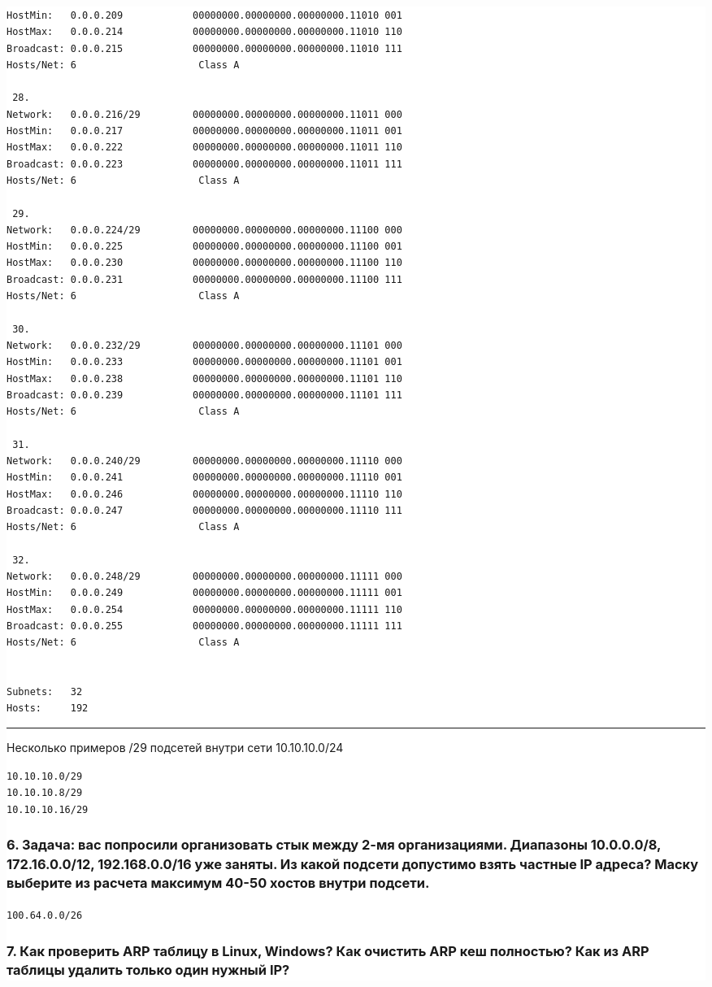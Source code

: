```
HostMin:   0.0.0.209            00000000.00000000.00000000.11010 001
HostMax:   0.0.0.214            00000000.00000000.00000000.11010 110
Broadcast: 0.0.0.215            00000000.00000000.00000000.11010 111
Hosts/Net: 6                     Class A

 28.
Network:   0.0.0.216/29         00000000.00000000.00000000.11011 000
HostMin:   0.0.0.217            00000000.00000000.00000000.11011 001
HostMax:   0.0.0.222            00000000.00000000.00000000.11011 110
Broadcast: 0.0.0.223            00000000.00000000.00000000.11011 111
Hosts/Net: 6                     Class A

 29.
Network:   0.0.0.224/29         00000000.00000000.00000000.11100 000
HostMin:   0.0.0.225            00000000.00000000.00000000.11100 001
HostMax:   0.0.0.230            00000000.00000000.00000000.11100 110
Broadcast: 0.0.0.231            00000000.00000000.00000000.11100 111
Hosts/Net: 6                     Class A

 30.
Network:   0.0.0.232/29         00000000.00000000.00000000.11101 000
HostMin:   0.0.0.233            00000000.00000000.00000000.11101 001
HostMax:   0.0.0.238            00000000.00000000.00000000.11101 110
Broadcast: 0.0.0.239            00000000.00000000.00000000.11101 111
Hosts/Net: 6                     Class A

 31.
Network:   0.0.0.240/29         00000000.00000000.00000000.11110 000
HostMin:   0.0.0.241            00000000.00000000.00000000.11110 001
HostMax:   0.0.0.246            00000000.00000000.00000000.11110 110
Broadcast: 0.0.0.247            00000000.00000000.00000000.11110 111
Hosts/Net: 6                     Class A

 32.
Network:   0.0.0.248/29         00000000.00000000.00000000.11111 000
HostMin:   0.0.0.249            00000000.00000000.00000000.11111 001
HostMax:   0.0.0.254            00000000.00000000.00000000.11111 110
Broadcast: 0.0.0.255            00000000.00000000.00000000.11111 111
Hosts/Net: 6                     Class A


Subnets:   32
Hosts:     192
```
---

Несколько примеров /29 подсетей внутри сети 10.10.10.0/24
```
10.10.10.0/29
10.10.10.8/29
10.10.10.16/29
```
### 6. Задача: вас попросили организовать стык между 2-мя организациями. Диапазоны 10.0.0.0/8, 172.16.0.0/12, 192.168.0.0/16 уже заняты. Из какой подсети допустимо взять частные IP адреса? Маску выберите из расчета максимум 40-50 хостов внутри подсети.
```
100.64.0.0/26
```
### 7. Как проверить ARP таблицу в Linux, Windows? Как очистить ARP кеш полностью? Как из ARP таблицы удалить только один нужный IP?